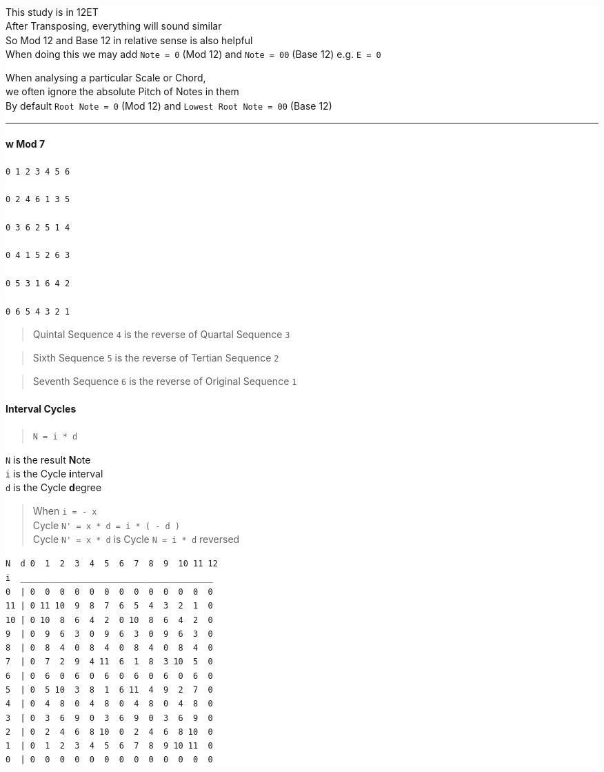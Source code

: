This study is in 12ET  
After Transposing, everything will sound similar  
So Mod 12 and Base 12 in relative sense is also helpful  
When doing this we may add `Note = 0` (Mod 12) and `Note = 00` (Base 12) e.g. `E = 0`

When analysing a particular Scale or Chord,  
we often ignore the absolute Pitch of Notes in them  
By default `Root Note = 0` (Mod 12) and `Lowest Root Note = 00` (Base 12)

---

#### w Mod 7

~~~
0 1 2 3 4 5 6

0 2 4 6 1 3 5

0 3 6 2 5 1 4

0 4 1 5 2 6 3

0 5 3 1 6 4 2

0 6 5 4 3 2 1
~~~

> Quintal Sequence `4` is the reverse of Quartal Sequence `3`

> Sixth Sequence `5` is the reverse of Tertian Sequence `2`

> Seventh Sequence `6` is the reverse of Original Sequence `1`

#### Interval Cycles

> `N = i * d`

`N` is the result **N**ote  
`i` is the Cycle **i**nterval  
`d` is the Cycle **d**egree

> When `i = - x`  
> Cycle `N' = x * d = i * ( - d )`  
> Cycle `N' = x * d` is Cycle `N = i * d` reversed   

~~~
N  d 0  1  2  3  4  5  6  7  8  9  10 11 12
i  _______________________________________
0  | 0  0  0  0  0  0  0  0  0  0  0  0  0
11 | 0 11 10  9  8  7  6  5  4  3  2  1  0
10 | 0 10  8  6  4  2  0 10  8  6  4  2  0
9  | 0  9  6  3  0  9  6  3  0  9  6  3  0
8  | 0  8  4  0  8  4  0  8  4  0  8  4  0
7  | 0  7  2  9  4 11  6  1  8  3 10  5  0
6  | 0  6  0  6  0  6  0  6  0  6  0  6  0
5  | 0  5 10  3  8  1  6 11  4  9  2  7  0
4  | 0  4  8  0  4  8  0  4  8  0  4  8  0
3  | 0  3  6  9  0  3  6  9  0  3  6  9  0
2  | 0  2  4  6  8 10  0  2  4  6  8 10  0
1  | 0  1  2  3  4  5  6  7  8  9 10 11  0
0  | 0  0  0  0  0  0  0  0  0  0  0  0  0
~~~
